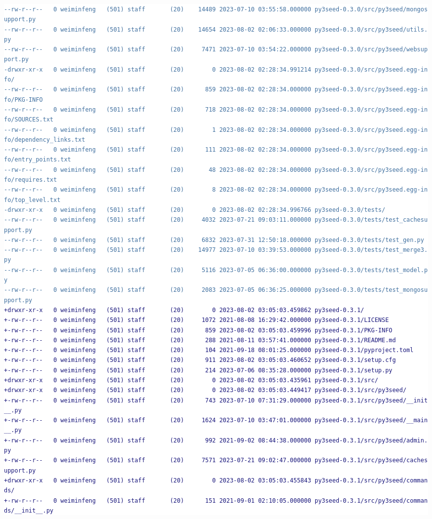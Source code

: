 ```diff
--rw-r--r--   0 weiminfeng   (501) staff       (20)    14489 2023-07-10 03:55:58.000000 py3seed-0.3.0/src/py3seed/mongosupport.py
--rw-r--r--   0 weiminfeng   (501) staff       (20)    14654 2023-08-02 02:06:33.000000 py3seed-0.3.0/src/py3seed/utils.py
--rw-r--r--   0 weiminfeng   (501) staff       (20)     7471 2023-07-10 03:54:22.000000 py3seed-0.3.0/src/py3seed/websupport.py
-drwxr-xr-x   0 weiminfeng   (501) staff       (20)        0 2023-08-02 02:28:34.991214 py3seed-0.3.0/src/py3seed.egg-info/
--rw-r--r--   0 weiminfeng   (501) staff       (20)      859 2023-08-02 02:28:34.000000 py3seed-0.3.0/src/py3seed.egg-info/PKG-INFO
--rw-r--r--   0 weiminfeng   (501) staff       (20)      718 2023-08-02 02:28:34.000000 py3seed-0.3.0/src/py3seed.egg-info/SOURCES.txt
--rw-r--r--   0 weiminfeng   (501) staff       (20)        1 2023-08-02 02:28:34.000000 py3seed-0.3.0/src/py3seed.egg-info/dependency_links.txt
--rw-r--r--   0 weiminfeng   (501) staff       (20)      111 2023-08-02 02:28:34.000000 py3seed-0.3.0/src/py3seed.egg-info/entry_points.txt
--rw-r--r--   0 weiminfeng   (501) staff       (20)       48 2023-08-02 02:28:34.000000 py3seed-0.3.0/src/py3seed.egg-info/requires.txt
--rw-r--r--   0 weiminfeng   (501) staff       (20)        8 2023-08-02 02:28:34.000000 py3seed-0.3.0/src/py3seed.egg-info/top_level.txt
-drwxr-xr-x   0 weiminfeng   (501) staff       (20)        0 2023-08-02 02:28:34.996766 py3seed-0.3.0/tests/
--rw-r--r--   0 weiminfeng   (501) staff       (20)     4032 2023-07-21 09:03:11.000000 py3seed-0.3.0/tests/test_cachesupport.py
--rw-r--r--   0 weiminfeng   (501) staff       (20)     6832 2023-07-31 12:50:18.000000 py3seed-0.3.0/tests/test_gen.py
--rw-r--r--   0 weiminfeng   (501) staff       (20)    14977 2023-07-10 03:39:53.000000 py3seed-0.3.0/tests/test_merge3.py
--rw-r--r--   0 weiminfeng   (501) staff       (20)     5116 2023-07-05 06:36:00.000000 py3seed-0.3.0/tests/test_model.py
--rw-r--r--   0 weiminfeng   (501) staff       (20)     2083 2023-07-05 06:36:25.000000 py3seed-0.3.0/tests/test_mongosupport.py
+drwxr-xr-x   0 weiminfeng   (501) staff       (20)        0 2023-08-02 03:05:03.459862 py3seed-0.3.1/
+-rw-r--r--   0 weiminfeng   (501) staff       (20)     1072 2021-08-08 16:29:42.000000 py3seed-0.3.1/LICENSE
+-rw-r--r--   0 weiminfeng   (501) staff       (20)      859 2023-08-02 03:05:03.459996 py3seed-0.3.1/PKG-INFO
+-rw-r--r--   0 weiminfeng   (501) staff       (20)      288 2021-08-11 03:57:41.000000 py3seed-0.3.1/README.md
+-rw-r--r--   0 weiminfeng   (501) staff       (20)      104 2021-09-18 08:01:25.000000 py3seed-0.3.1/pyproject.toml
+-rw-r--r--   0 weiminfeng   (501) staff       (20)      911 2023-08-02 03:05:03.460652 py3seed-0.3.1/setup.cfg
+-rw-r--r--   0 weiminfeng   (501) staff       (20)      214 2023-07-06 08:35:28.000000 py3seed-0.3.1/setup.py
+drwxr-xr-x   0 weiminfeng   (501) staff       (20)        0 2023-08-02 03:05:03.435961 py3seed-0.3.1/src/
+drwxr-xr-x   0 weiminfeng   (501) staff       (20)        0 2023-08-02 03:05:03.449417 py3seed-0.3.1/src/py3seed/
+-rw-r--r--   0 weiminfeng   (501) staff       (20)      743 2023-07-10 07:31:29.000000 py3seed-0.3.1/src/py3seed/__init__.py
+-rw-r--r--   0 weiminfeng   (501) staff       (20)     1624 2023-07-10 03:47:01.000000 py3seed-0.3.1/src/py3seed/__main__.py
+-rw-r--r--   0 weiminfeng   (501) staff       (20)      992 2021-09-02 08:44:38.000000 py3seed-0.3.1/src/py3seed/admin.py
+-rw-r--r--   0 weiminfeng   (501) staff       (20)     7571 2023-07-21 09:02:47.000000 py3seed-0.3.1/src/py3seed/cachesupport.py
+drwxr-xr-x   0 weiminfeng   (501) staff       (20)        0 2023-08-02 03:05:03.455843 py3seed-0.3.1/src/py3seed/commands/
+-rw-r--r--   0 weiminfeng   (501) staff       (20)      151 2021-09-01 02:10:05.000000 py3seed-0.3.1/src/py3seed/commands/__init__.py
```